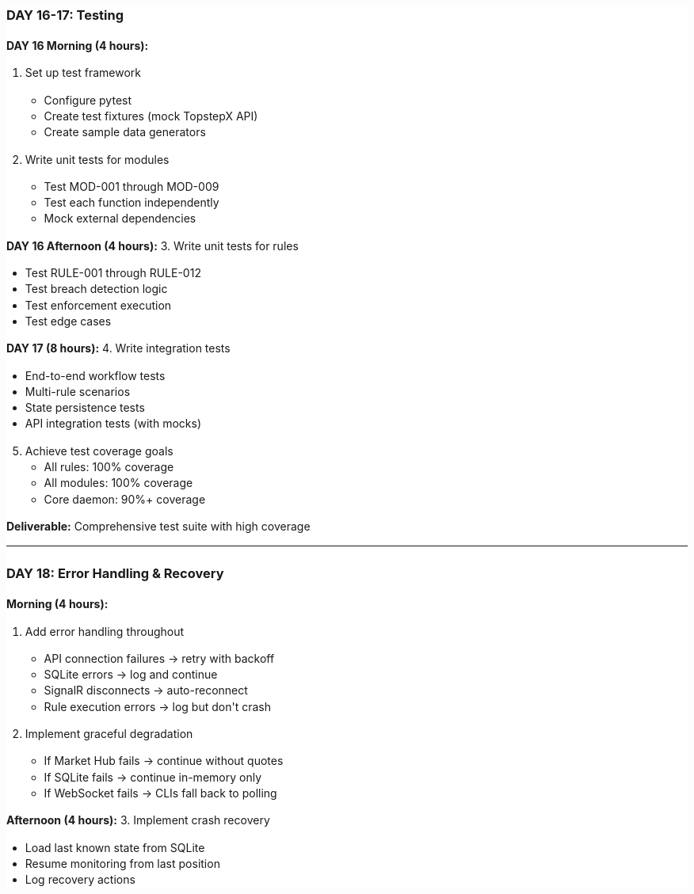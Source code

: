 ### DAY 16-17: Testing

**DAY 16 Morning (4 hours):**
1. Set up test framework
   - Configure pytest
   - Create test fixtures (mock TopstepX API)
   - Create sample data generators

2. Write unit tests for modules
   - Test MOD-001 through MOD-009
   - Test each function independently
   - Mock external dependencies

**DAY 16 Afternoon (4 hours):**
3. Write unit tests for rules
   - Test RULE-001 through RULE-012
   - Test breach detection logic
   - Test enforcement execution
   - Test edge cases

**DAY 17 (8 hours):**
4. Write integration tests
   - End-to-end workflow tests
   - Multi-rule scenarios
   - State persistence tests
   - API integration tests (with mocks)

5. Achieve test coverage goals
   - All rules: 100% coverage
   - All modules: 100% coverage
   - Core daemon: 90%+ coverage

**Deliverable:** Comprehensive test suite with high coverage

---

### DAY 18: Error Handling & Recovery

**Morning (4 hours):**
1. Add error handling throughout
   - API connection failures → retry with backoff
   - SQLite errors → log and continue
   - SignalR disconnects → auto-reconnect
   - Rule execution errors → log but don't crash

2. Implement graceful degradation
   - If Market Hub fails → continue without quotes
   - If SQLite fails → continue in-memory only
   - If WebSocket fails → CLIs fall back to polling

**Afternoon (4 hours):**
3. Implement crash recovery
   - Load last known state from SQLite
   - Resume monitoring from last position
   - Log recovery actions
